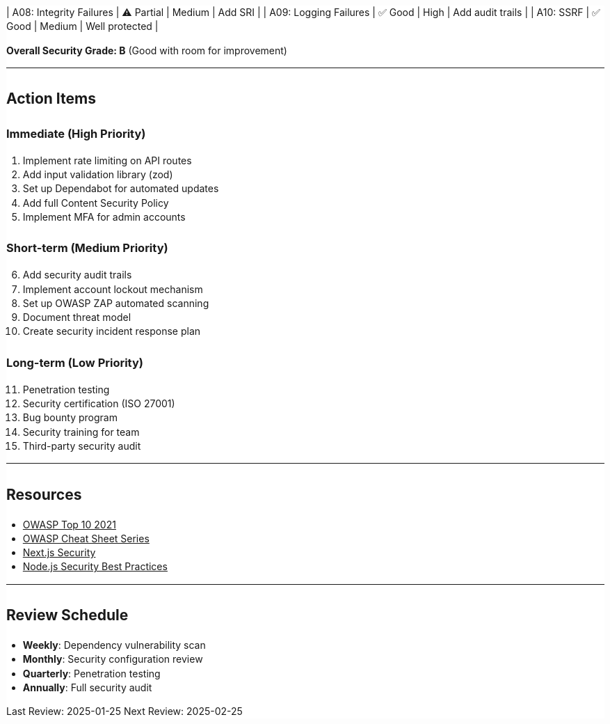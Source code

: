 | A08: Integrity Failures | ⚠️ Partial | Medium | Add SRI |
| A09: Logging Failures | ✅ Good | High | Add audit trails |
| A10: SSRF | ✅ Good | Medium | Well protected |

**Overall Security Grade: B** (Good with room for improvement)

---

## Action Items

### Immediate (High Priority)
1. Implement rate limiting on API routes
2. Add input validation library (zod)
3. Set up Dependabot for automated updates
4. Add full Content Security Policy
5. Implement MFA for admin accounts

### Short-term (Medium Priority)
6. Add security audit trails
7. Implement account lockout mechanism
8. Set up OWASP ZAP automated scanning
9. Document threat model
10. Create security incident response plan

### Long-term (Low Priority)
11. Penetration testing
12. Security certification (ISO 27001)
13. Bug bounty program
14. Security training for team
15. Third-party security audit

---

## Resources

- [OWASP Top 10 2021](https://owasp.org/Top10/)
- [OWASP Cheat Sheet Series](https://cheatsheetseries.owasp.org/)
- [Next.js Security](https://nextjs.org/docs/advanced-features/security-headers)
- [Node.js Security Best Practices](https://nodejs.org/en/docs/guides/security/)

---

## Review Schedule

- **Weekly**: Dependency vulnerability scan
- **Monthly**: Security configuration review
- **Quarterly**: Penetration testing
- **Annually**: Full security audit

Last Review: 2025-01-25
Next Review: 2025-02-25
